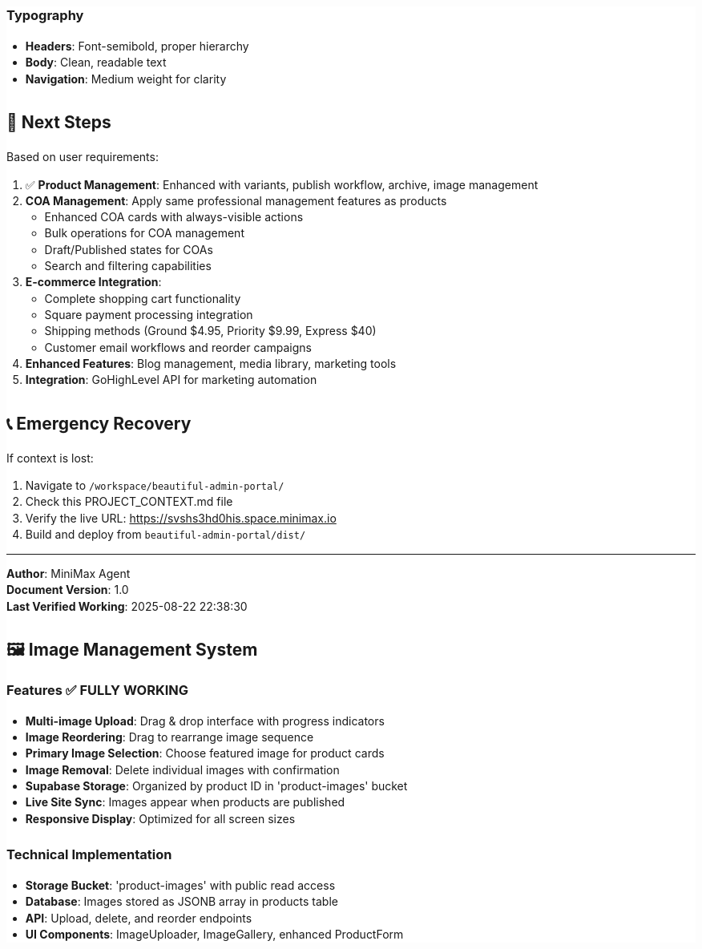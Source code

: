 ### Typography
- **Headers**: Font-semibold, proper hierarchy
- **Body**: Clean, readable text
- **Navigation**: Medium weight for clarity

## 🔮 Next Steps

Based on user requirements:
1. ✅ **Product Management**: Enhanced with variants, publish workflow, archive, image management
2. **COA Management**: Apply same professional management features as products
   - Enhanced COA cards with always-visible actions
   - Bulk operations for COA management
   - Draft/Published states for COAs
   - Search and filtering capabilities
3. **E-commerce Integration**: 
   - Complete shopping cart functionality
   - Square payment processing integration
   - Shipping methods (Ground $4.95, Priority $9.99, Express $40)
   - Customer email workflows and reorder campaigns
4. **Enhanced Features**: Blog management, media library, marketing tools
5. **Integration**: GoHighLevel API for marketing automation

## 📞 Emergency Recovery

If context is lost:
1. Navigate to `/workspace/beautiful-admin-portal/`
2. Check this PROJECT_CONTEXT.md file
3. Verify the live URL: https://svshs3hd0his.space.minimax.io
4. Build and deploy from `beautiful-admin-portal/dist/`

---
**Author**: MiniMax Agent  
**Document Version**: 1.0  
**Last Verified Working**: 2025-08-22 22:38:30

## 🖼️ Image Management System

### Features ✅ FULLY WORKING
- **Multi-image Upload**: Drag & drop interface with progress indicators
- **Image Reordering**: Drag to rearrange image sequence
- **Primary Image Selection**: Choose featured image for product cards
- **Image Removal**: Delete individual images with confirmation
- **Supabase Storage**: Organized by product ID in 'product-images' bucket
- **Live Site Sync**: Images appear when products are published
- **Responsive Display**: Optimized for all screen sizes

### Technical Implementation
- **Storage Bucket**: 'product-images' with public read access
- **Database**: Images stored as JSONB array in products table
- **API**: Upload, delete, and reorder endpoints
- **UI Components**: ImageUploader, ImageGallery, enhanced ProductForm
